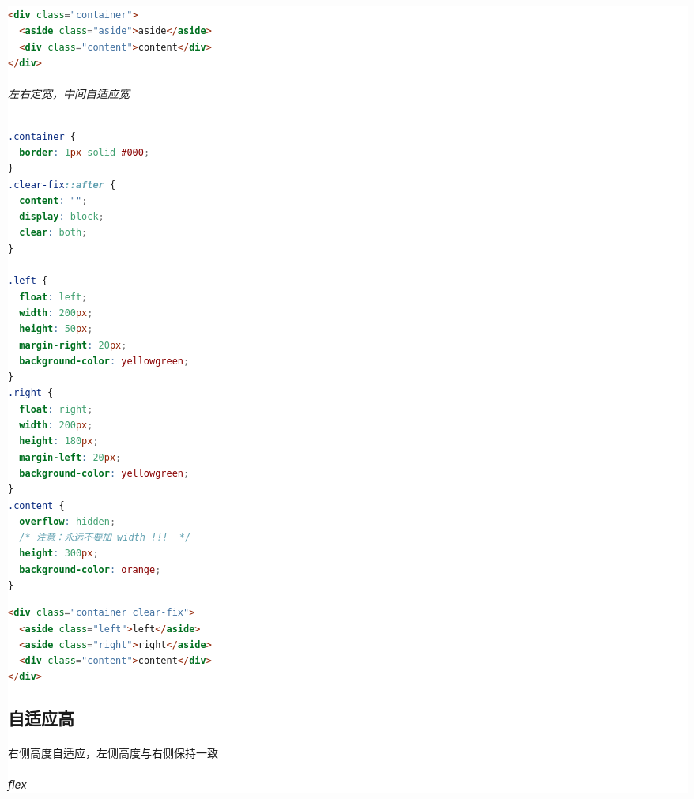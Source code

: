 ```html
<div class="container">
  <aside class="aside">aside</aside>
  <div class="content">content</div>
</div>
```

###### 左右定宽，中间自适应宽

```css
.container {
  border: 1px solid #000;
}
.clear-fix::after {
  content: "";
  display: block;
  clear: both;
}

.left {
  float: left;
  width: 200px;
  height: 50px;
  margin-right: 20px;
  background-color: yellowgreen;
}
.right {
  float: right;
  width: 200px;
  height: 180px;
  margin-left: 20px;
  background-color: yellowgreen;
}
.content {
  overflow: hidden;
  /* 注意：永远不要加 width !!!  */
  height: 300px;
  background-color: orange;
}
```

```html
<div class="container clear-fix">
  <aside class="left">left</aside>
  <aside class="right">right</aside>
  <div class="content">content</div>
</div>
```

## 自适应高

右侧高度自适应，左侧高度与右侧保持一致

###### flex
